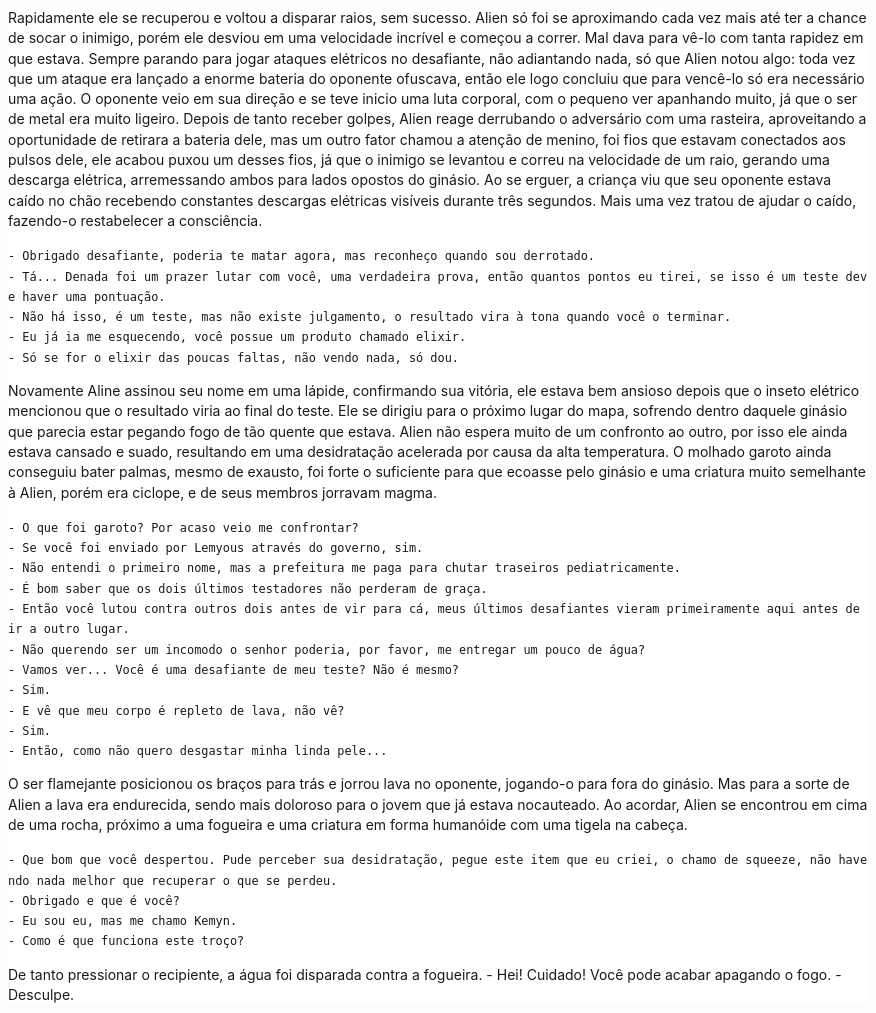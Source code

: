 
Rapidamente ele se recuperou e voltou a disparar raios, sem sucesso. Alien só foi se aproximando cada vez mais até ter a chance de socar o inimigo, porém ele desviou em uma velocidade incrível e começou a correr. Mal dava para vê-lo com tanta rapidez em que estava. Sempre parando para jogar ataques elétricos no desafiante, não adiantando nada, só que Alien notou algo: toda vez que um ataque era lançado a enorme bateria do oponente ofuscava, então ele logo concluiu que para vencê-lo só era necessário uma ação. O oponente veio em sua direção e se teve inicio uma luta corporal, com o pequeno ver apanhando muito, já que o ser de metal era muito ligeiro. Depois de tanto receber golpes, Alien reage derrubando o adversário com uma rasteira, aproveitando a oportunidade de retirara a bateria dele, mas um outro fator chamou a atenção de menino, foi fios que estavam conectados aos pulsos dele, ele acabou puxou um desses fios, já que o inimigo se levantou e correu na velocidade de um raio, gerando uma descarga elétrica, arremessando ambos para lados opostos do ginásio. Ao se erguer, a criança viu que seu oponente estava caído no chão recebendo constantes descargas elétricas visíveis durante três segundos. Mais uma vez tratou de ajudar o caído, fazendo-o restabelecer a consciência.
 
	- Obrigado desafiante, poderia te matar agora, mas reconheço quando sou derrotado.
	- Tá... Denada foi um prazer lutar com você, uma verdadeira prova, então quantos pontos eu tirei, se isso é um teste deve haver uma pontuação.
	- Não há isso, é um teste, mas não existe julgamento, o resultado vira à tona quando você o terminar.
	- Eu já ia me esquecendo, você possue um produto chamado elixir.
	- Só se for o elixir das poucas faltas, não vendo nada, só dou.


Novamente Aline assinou seu nome em uma lápide, confirmando sua vitória, ele estava bem ansioso depois que o inseto elétrico mencionou que o resultado viria ao final do teste. Ele se dirigiu para o próximo lugar do mapa, sofrendo dentro daquele ginásio que parecia estar pegando fogo de tão quente que estava. Alien não espera muito de um confronto ao outro, por isso ele ainda estava cansado e suado, resultando em uma desidratação acelerada por causa da alta temperatura. O molhado garoto ainda conseguiu bater palmas, mesmo de exausto, foi forte o suficiente para que ecoasse pelo ginásio e uma criatura muito semelhante à Alien, porém era ciclope, e de seus membros jorravam magma.

	- O que foi garoto? Por acaso veio me confrontar?
	- Se você foi enviado por Lemyous através do governo, sim.
	- Não entendi o primeiro nome, mas a prefeitura me paga para chutar traseiros pediatricamente.
	- É bom saber que os dois últimos testadores não perderam de graça.
	- Então você lutou contra outros dois antes de vir para cá, meus últimos desafiantes vieram primeiramente aqui antes de ir a outro lugar.
	- Não querendo ser um incomodo o senhor poderia, por favor, me entregar um pouco de água?
	- Vamos ver... Você é uma desafiante de meu teste? Não é mesmo?
	- Sim.
	- E vê que meu corpo é repleto de lava, não vê?
	- Sim.
	- Então, como não quero desgastar minha linda pele...


O ser flamejante posicionou os braços para trás e jorrou lava no oponente, jogando-o para fora do ginásio. Mas para a sorte de Alien a lava era endurecida, sendo mais doloroso para o jovem que já estava nocauteado.
Ao acordar, Alien se encontrou em cima de uma rocha, próximo a uma fogueira e uma criatura em forma humanóide com uma tigela na cabeça.

	- Que bom que você despertou. Pude perceber sua desidratação, pegue este item que eu criei, o chamo de squeeze, não havendo nada melhor que recuperar o que se perdeu.
	- Obrigado e que é você?
	- Eu sou eu, mas me chamo Kemyn.
	- Como é que funciona este troço? 
De tanto pressionar o recipiente, a água foi disparada contra a fogueira.
	- Hei! Cuidado! Você pode acabar apagando o fogo.
	- Desculpe.
